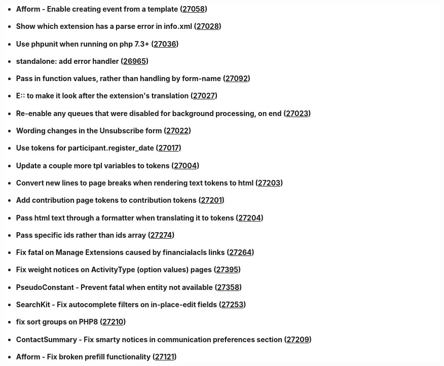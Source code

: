 - **Afform - Enable creating event from a template ([27058](https://github.com/civicrm/civicrm-core/pull/27058))**

- **Show which extension has a parse error in info.xml ([27028](https://github.com/civicrm/civicrm-core/pull/27028))**

- **Use phpunit when running on php 7.3+ ([27036](https://github.com/civicrm/civicrm-core/pull/27036))**

- **standalone: add error handler ([26965](https://github.com/civicrm/civicrm-core/pull/26965))**

- **Pass in function values, rather than handling by form-name ([27092](https://github.com/civicrm/civicrm-core/pull/27092))**

- **E:: to make it look after the extension's translation ([27027](https://github.com/civicrm/civicrm-core/pull/27027))**

- **Re-enable any queues that were disabled for background processing, on end ([27023](https://github.com/civicrm/civicrm-core/pull/27023))**

- **Wording changes in the Unsubscribe form ([27022](https://github.com/civicrm/civicrm-core/pull/27022))**

- **Use tokens for participant.register_date ([27017](https://github.com/civicrm/civicrm-core/pull/27017))**

- **Update a couple more tpl variables to tokens ([27004](https://github.com/civicrm/civicrm-core/pull/27004))**

- **Convert new lines to page breaks when rendering text tokens to html ([27203](https://github.com/civicrm/civicrm-core/pull/27203))**

- **Add contribution page tokens to contribution tokens ([27201](https://github.com/civicrm/civicrm-core/pull/27201))**

- **Pass html text through a formatter when translating it to tokens ([27204](https://github.com/civicrm/civicrm-core/pull/27204))**

- **Pass specific ids rather than ids array
  ([27274](https://github.com/civicrm/civicrm-core/pull/27274))**

- **Fix fatal on Manage Extensions caused by financialacls links
  ([27264](https://github.com/civicrm/civicrm-core/pull/27264))**

- **Fix weight notices on ActivityType (option values) pages
  ([27395](https://github.com/civicrm/civicrm-core/pull/27395))**

- **PseudoConstant - Prevent fatal when entity not available
  ([27358](https://github.com/civicrm/civicrm-core/pull/27358))**

- **SearchKit - Fix autocomplete filters on in-place-edit fields
  ([27253](https://github.com/civicrm/civicrm-core/pull/27253))**

- **fix sort groups on PHP8
  ([27210](https://github.com/civicrm/civicrm-core/pull/27210))**

- **ContactSummary - Fix smarty notices in communication preferences section
  ([27209](https://github.com/civicrm/civicrm-core/pull/27209))**

- **Afform - Fix broken prefill functionality
  ([27121](https://github.com/civicrm/civicrm-core/pull/27121))**

